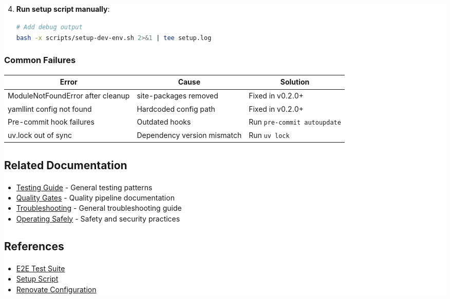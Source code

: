 4. **Run setup script manually**:
   ```bash
   # Add debug output
   bash -x scripts/setup-dev-env.sh 2>&1 | tee setup.log
   ```

### Common Failures

| Error                             | Cause                       | Solution                    |
| --------------------------------- | --------------------------- | --------------------------- |
| ModuleNotFoundError after cleanup | site-packages removed       | Fixed in v0.2.0+            |
| yamllint config not found         | Hardcoded config path       | Fixed in v0.2.0+            |
| Pre-commit hook failures          | Outdated hooks              | Run `pre-commit autoupdate` |
| uv.lock out of sync               | Dependency version mismatch | Run `uv lock`               |

## Related Documentation

- [Testing Guide](./testing.md) - General testing patterns
- [Quality Gates](./quality-gates.md) - Quality pipeline documentation
- [Troubleshooting](./troubleshooting.md) - General troubleshooting guide
- [Operating Safely](./operating-safely.md) - Safety and security practices

## References

- [E2E Test Suite](../../tests/test_e2e_setup.py)
- [Setup Script](../../scripts/setup-dev-env.sh)
- [Renovate Configuration](../../renovate.json)
